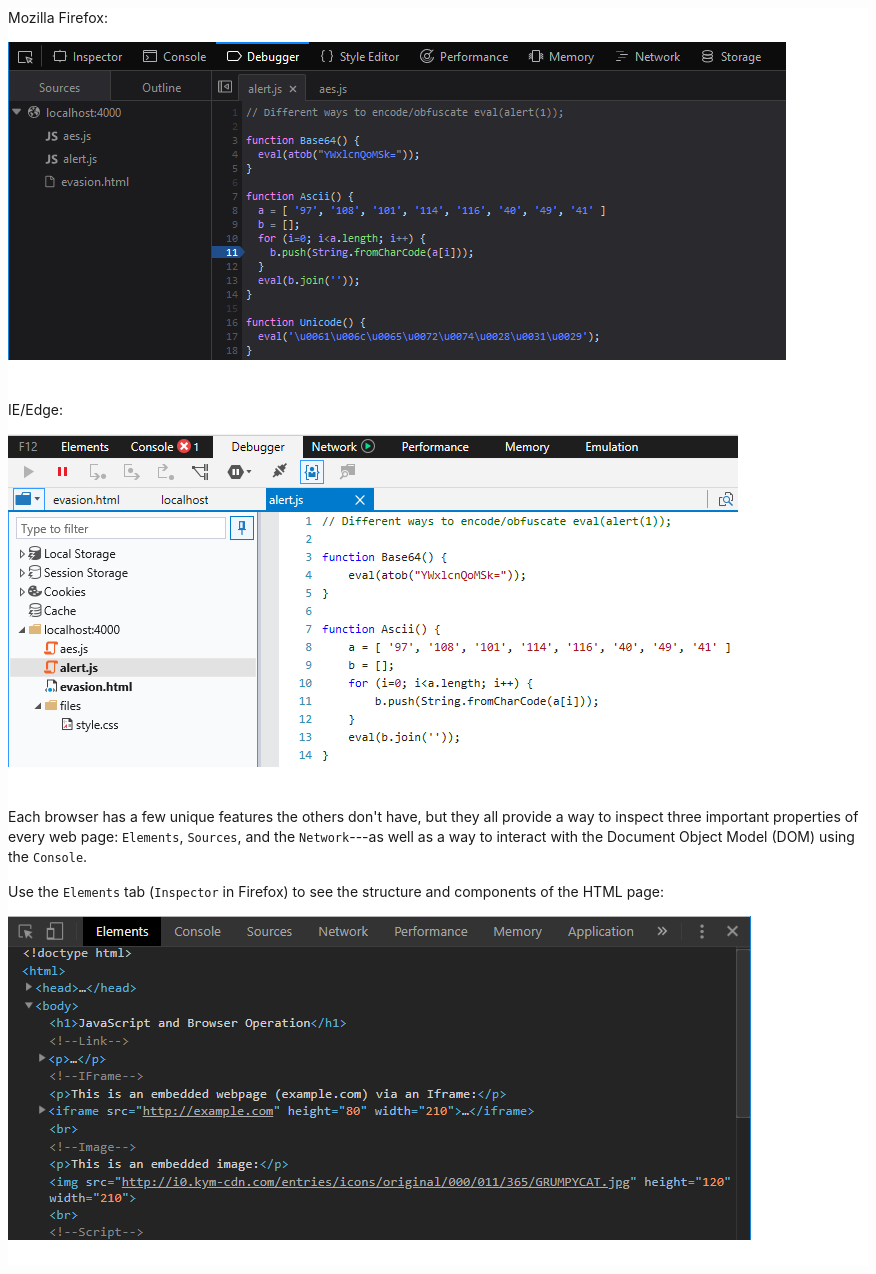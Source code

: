 Mozilla Firefox:

![](images/JavaScript%20Analysis%20Tools%20and%20Methodology/image037.png)<br><br>

IE/Edge:

![](images/JavaScript%20Analysis%20Tools%20and%20Methodology/image038.png)<br><br>

Each browser has a few unique features the others don't have, but they all provide a way to inspect three important properties of every web page: `Elements`, `Sources`, and the `Network`---as well as a way to interact with the Document Object Model (DOM) using the `Console`.

Use the `Elements` tab (`Inspector` in Firefox) to see the structure and components of the HTML page:

![](images/JavaScript%20Analysis%20Tools%20and%20Methodology/image041.png)<br><br>